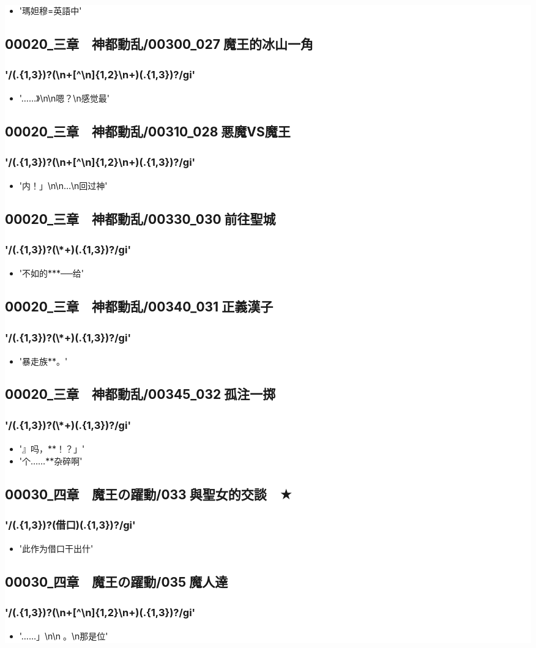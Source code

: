 - '瑪妲穆=英語中'


## 00020_三章　神都動乱/00300_027 魔王的冰山一角

### '/(.{1,3})?(\n+[^\n]{1,2}\n+)(.{1,3})?/gi'

- '……》\n\n嗯？\n感觉最'


## 00020_三章　神都動乱/00310_028 悪魔VS魔王

### '/(.{1,3})?(\n+[^\n]{1,2}\n+)(.{1,3})?/gi'

- '内！」\n\n…\n回过神'


## 00020_三章　神都動乱/00330_030 前往聖城

### '/(.{1,3})?(\\*+)(.{1,3})?/gi'

- '不如的***──给'


## 00020_三章　神都動乱/00340_031 正義漢子

### '/(.{1,3})?(\\*+)(.{1,3})?/gi'

- '暴走族**。'


## 00020_三章　神都動乱/00345_032 孤注一掷

### '/(.{1,3})?(\\*+)(.{1,3})?/gi'

- '』吗，**！？」'
- '个……**杂碎啊'


## 00030_四章　魔王の躍動/033 與聖女的交談　★

### '/(.{1,3})?(借口)(.{1,3})?/gi'

- '此作为借口干出什'


## 00030_四章　魔王の躍動/035 魔人達

### '/(.{1,3})?(\n+[^\n]{1,2}\n+)(.{1,3})?/gi'

- '……」\n\n 。\n那是位'
